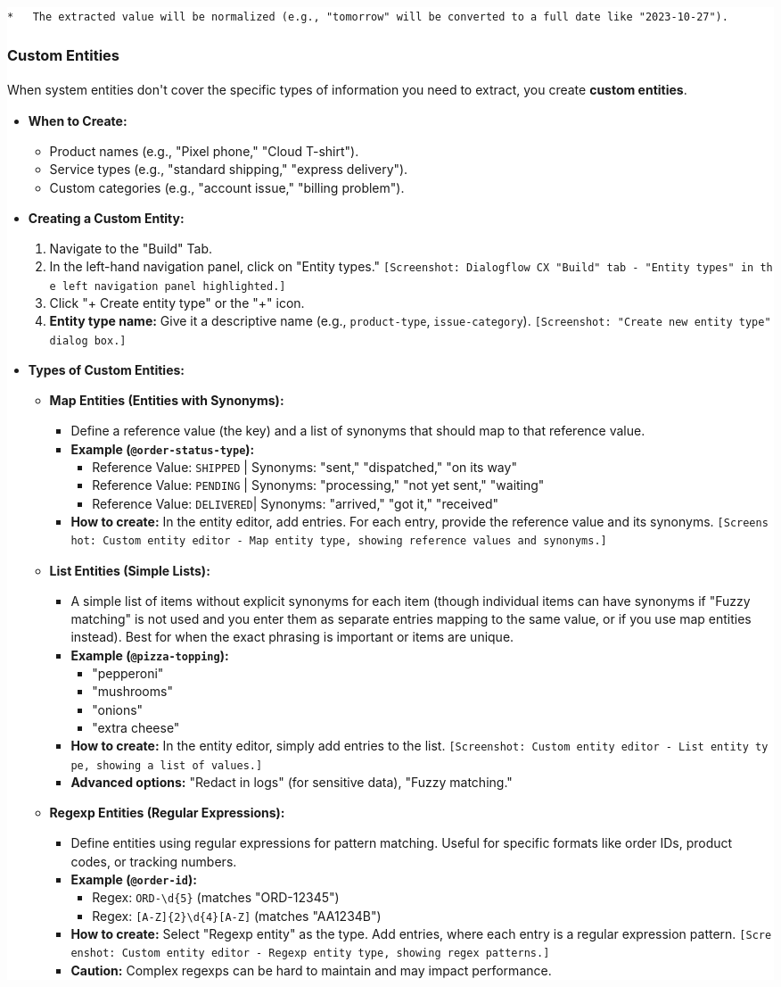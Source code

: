     *   The extracted value will be normalized (e.g., "tomorrow" will be converted to a full date like "2023-10-27").

### Custom Entities

When system entities don't cover the specific types of information you need to extract, you create **custom entities**.

*   **When to Create:**
    *   Product names (e.g., "Pixel phone," "Cloud T-shirt").
    *   Service types (e.g., "standard shipping," "express delivery").
    *   Custom categories (e.g., "account issue," "billing problem").
*   **Creating a Custom Entity:**
    1.  Navigate to the "Build" Tab.
    2.  In the left-hand navigation panel, click on "Entity types."
        `[Screenshot: Dialogflow CX "Build" tab - "Entity types" in the left navigation panel highlighted.]`
    3.  Click "+ Create entity type" or the "+" icon.
    4.  **Entity type name:** Give it a descriptive name (e.g., `product-type`, `issue-category`).
        `[Screenshot: "Create new entity type" dialog box.]`

*   **Types of Custom Entities:**

    *   **Map Entities (Entities with Synonyms):**
        *   Define a reference value (the key) and a list of synonyms that should map to that reference value.
        *   **Example (`@order-status-type`):**
            *   Reference Value: `SHIPPED` | Synonyms: "sent," "dispatched," "on its way"
            *   Reference Value: `PENDING` | Synonyms: "processing," "not yet sent," "waiting"
            *   Reference Value: `DELIVERED`| Synonyms: "arrived," "got it," "received"
        *   **How to create:** In the entity editor, add entries. For each entry, provide the reference value and its synonyms.
            `[Screenshot: Custom entity editor - Map entity type, showing reference values and synonyms.]`

    *   **List Entities (Simple Lists):**
        *   A simple list of items without explicit synonyms for each item (though individual items can have synonyms if "Fuzzy matching" is not used and you enter them as separate entries mapping to the same value, or if you use map entities instead). Best for when the exact phrasing is important or items are unique.
        *   **Example (`@pizza-topping`):**
            *   "pepperoni"
            *   "mushrooms"
            *   "onions"
            *   "extra cheese"
        *   **How to create:** In the entity editor, simply add entries to the list.
            `[Screenshot: Custom entity editor - List entity type, showing a list of values.]`
        *   **Advanced options:** "Redact in logs" (for sensitive data), "Fuzzy matching."

    *   **Regexp Entities (Regular Expressions):**
        *   Define entities using regular expressions for pattern matching. Useful for specific formats like order IDs, product codes, or tracking numbers.
        *   **Example (`@order-id`):**
            *   Regex: `ORD-\d{5}` (matches "ORD-12345")
            *   Regex: `[A-Z]{2}\d{4}[A-Z]` (matches "AA1234B")
        *   **How to create:** Select "Regexp entity" as the type. Add entries, where each entry is a regular expression pattern.
            `[Screenshot: Custom entity editor - Regexp entity type, showing regex patterns.]`
        *   **Caution:** Complex regexps can be hard to maintain and may impact performance.
